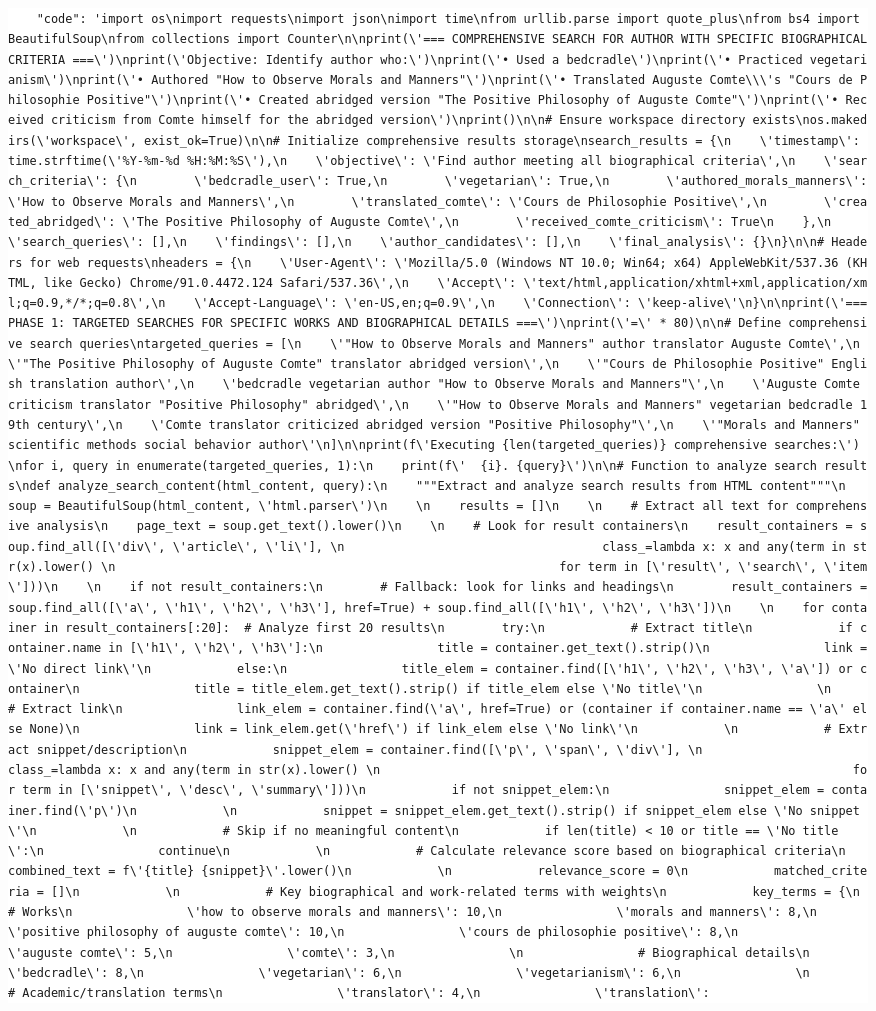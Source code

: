 ```
    "code": 'import os\nimport requests\nimport json\nimport time\nfrom urllib.parse import quote_plus\nfrom bs4 import BeautifulSoup\nfrom collections import Counter\n\nprint(\'=== COMPREHENSIVE SEARCH FOR AUTHOR WITH SPECIFIC BIOGRAPHICAL CRITERIA ===\')\nprint(\'Objective: Identify author who:\')\nprint(\'• Used a bedcradle\')\nprint(\'• Practiced vegetarianism\')\nprint(\'• Authored "How to Observe Morals and Manners"\')\nprint(\'• Translated Auguste Comte\\\'s "Cours de Philosophie Positive"\')\nprint(\'• Created abridged version "The Positive Philosophy of Auguste Comte"\')\nprint(\'• Received criticism from Comte himself for the abridged version\')\nprint()\n\n# Ensure workspace directory exists\nos.makedirs(\'workspace\', exist_ok=True)\n\n# Initialize comprehensive results storage\nsearch_results = {\n    \'timestamp\': time.strftime(\'%Y-%m-%d %H:%M:%S\'),\n    \'objective\': \'Find author meeting all biographical criteria\',\n    \'search_criteria\': {\n        \'bedcradle_user\': True,\n        \'vegetarian\': True,\n        \'authored_morals_manners\': \'How to Observe Morals and Manners\',\n        \'translated_comte\': \'Cours de Philosophie Positive\',\n        \'created_abridged\': \'The Positive Philosophy of Auguste Comte\',\n        \'received_comte_criticism\': True\n    },\n    \'search_queries\': [],\n    \'findings\': [],\n    \'author_candidates\': [],\n    \'final_analysis\': {}\n}\n\n# Headers for web requests\nheaders = {\n    \'User-Agent\': \'Mozilla/5.0 (Windows NT 10.0; Win64; x64) AppleWebKit/537.36 (KHTML, like Gecko) Chrome/91.0.4472.124 Safari/537.36\',\n    \'Accept\': \'text/html,application/xhtml+xml,application/xml;q=0.9,*/*;q=0.8\',\n    \'Accept-Language\': \'en-US,en;q=0.9\',\n    \'Connection\': \'keep-alive\'\n}\n\nprint(\'=== PHASE 1: TARGETED SEARCHES FOR SPECIFIC WORKS AND BIOGRAPHICAL DETAILS ===\')\nprint(\'=\' * 80)\n\n# Define comprehensive search queries\ntargeted_queries = [\n    \'"How to Observe Morals and Manners" author translator Auguste Comte\',\n    \'"The Positive Philosophy of Auguste Comte" translator abridged version\',\n    \'"Cours de Philosophie Positive" English translation author\',\n    \'bedcradle vegetarian author "How to Observe Morals and Manners"\',\n    \'Auguste Comte criticism translator "Positive Philosophy" abridged\',\n    \'"How to Observe Morals and Manners" vegetarian bedcradle 19th century\',\n    \'Comte translator criticized abridged version "Positive Philosophy"\',\n    \'"Morals and Manners" scientific methods social behavior author\'\n]\n\nprint(f\'Executing {len(targeted_queries)} comprehensive searches:\')\nfor i, query in enumerate(targeted_queries, 1):\n    print(f\'  {i}. {query}\')\n\n# Function to analyze search results\ndef analyze_search_content(html_content, query):\n    """Extract and analyze search results from HTML content"""\n    soup = BeautifulSoup(html_content, \'html.parser\')\n    \n    results = []\n    \n    # Extract all text for comprehensive analysis\n    page_text = soup.get_text().lower()\n    \n    # Look for result containers\n    result_containers = soup.find_all([\'div\', \'article\', \'li\'], \n                                    class_=lambda x: x and any(term in str(x).lower() \n                                                              for term in [\'result\', \'search\', \'item\']))\n    \n    if not result_containers:\n        # Fallback: look for links and headings\n        result_containers = soup.find_all([\'a\', \'h1\', \'h2\', \'h3\'], href=True) + soup.find_all([\'h1\', \'h2\', \'h3\'])\n    \n    for container in result_containers[:20]:  # Analyze first 20 results\n        try:\n            # Extract title\n            if container.name in [\'h1\', \'h2\', \'h3\']:\n                title = container.get_text().strip()\n                link = \'No direct link\'\n            else:\n                title_elem = container.find([\'h1\', \'h2\', \'h3\', \'a\']) or container\n                title = title_elem.get_text().strip() if title_elem else \'No title\'\n                \n                # Extract link\n                link_elem = container.find(\'a\', href=True) or (container if container.name == \'a\' else None)\n                link = link_elem.get(\'href\') if link_elem else \'No link\'\n            \n            # Extract snippet/description\n            snippet_elem = container.find([\'p\', \'span\', \'div\'], \n                                        class_=lambda x: x and any(term in str(x).lower() \n                                                                  for term in [\'snippet\', \'desc\', \'summary\']))\n            if not snippet_elem:\n                snippet_elem = container.find(\'p\')\n            \n            snippet = snippet_elem.get_text().strip() if snippet_elem else \'No snippet\'\n            \n            # Skip if no meaningful content\n            if len(title) < 10 or title == \'No title\':\n                continue\n            \n            # Calculate relevance score based on biographical criteria\n            combined_text = f\'{title} {snippet}\'.lower()\n            \n            relevance_score = 0\n            matched_criteria = []\n            \n            # Key biographical and work-related terms with weights\n            key_terms = {\n                # Works\n                \'how to observe morals and manners\': 10,\n                \'morals and manners\': 8,\n                \'positive philosophy of auguste comte\': 10,\n                \'cours de philosophie positive\': 8,\n                \'auguste comte\': 5,\n                \'comte\': 3,\n                \n                # Biographical details\n                \'bedcradle\': 8,\n                \'vegetarian\': 6,\n                \'vegetarianism\': 6,\n                \n                # Academic/translation terms\n                \'translator\': 4,\n                \'translation\':
```